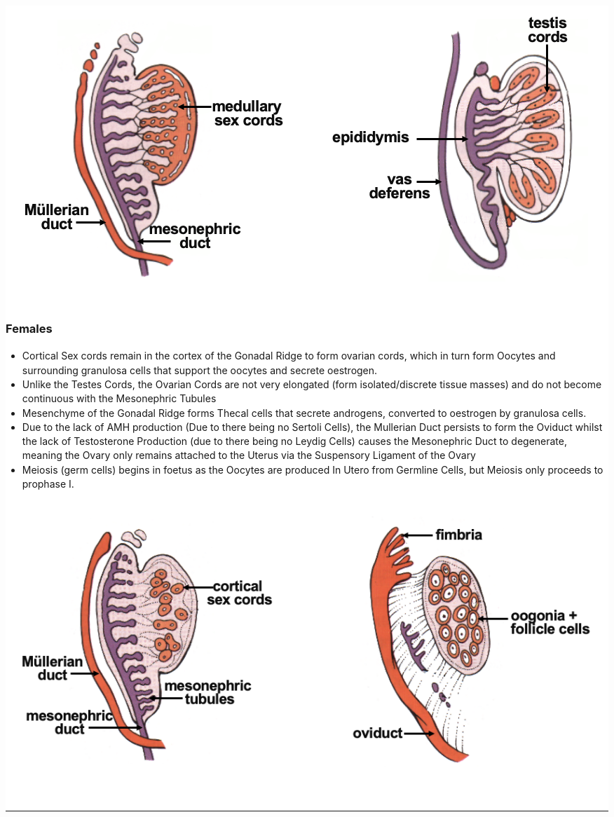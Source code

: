 ![Screenshot 2022-03-09 at 08.47.24.png](%5B027%5D%20Sex%20Determination%20and%20Development%20of%20the%20Rep%20627289e0add14ef5969e391a98c0a7bb/Screenshot_2022-03-09_at_08.47.24.png)

### Females

- Cortical Sex cords remain in the cortex of the Gonadal Ridge to form ovarian cords, which in turn form Oocytes and surrounding granulosa cells that support the oocytes and secrete oestrogen.
- Unlike the Testes Cords, the Ovarian Cords are not very elongated (form isolated/discrete tissue masses) and do not become continuous with the Mesonephric Tubules
- Mesenchyme of the Gonadal Ridge forms Thecal cells that secrete androgens, converted to oestrogen by granulosa cells.
- Due to the lack of AMH production (Due to there being no Sertoli Cells), the Mullerian Duct persists to form the Oviduct whilst the lack of Testosterone Production (due to there being no Leydig Cells) causes the Mesonephric Duct to degenerate, meaning the Ovary only remains attached to the Uterus via the Suspensory Ligament of the Ovary
- Meiosis (germ cells) begins in foetus as the Oocytes are produced In Utero from Germline Cells, but Meiosis only proceeds to prophase I.

![Screenshot 2022-03-09 at 08.47.31.png](%5B027%5D%20Sex%20Determination%20and%20Development%20of%20the%20Rep%20627289e0add14ef5969e391a98c0a7bb/Screenshot_2022-03-09_at_08.47.31.png)

---